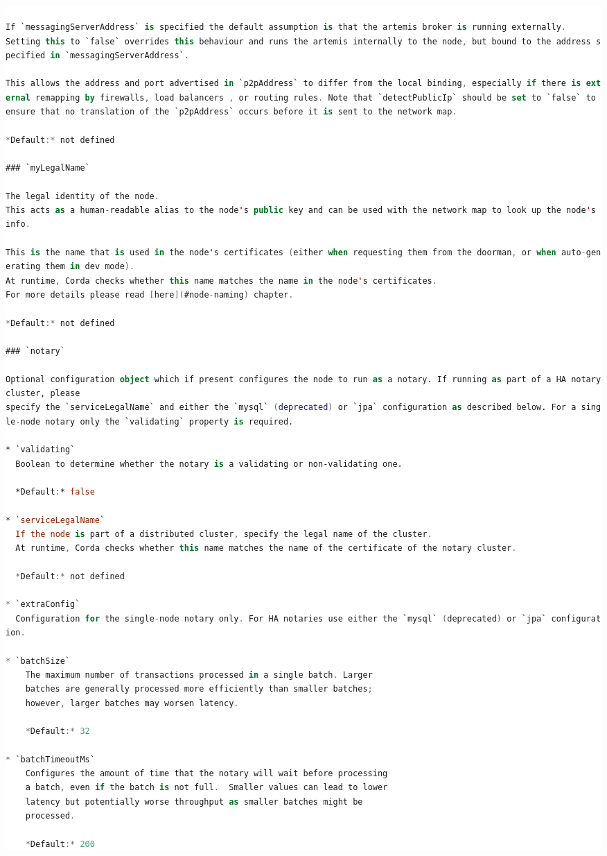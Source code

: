   ```kotlin

  If `messagingServerAddress` is specified the default assumption is that the artemis broker is running externally.
  Setting this to `false` overrides this behaviour and runs the artemis internally to the node, but bound to the address specified in `messagingServerAddress`.

  This allows the address and port advertised in `p2pAddress` to differ from the local binding, especially if there is external remapping by firewalls, load balancers , or routing rules. Note that `detectPublicIp` should be set to `false` to ensure that no translation of the `p2pAddress` occurs before it is sent to the network map.

  *Default:* not defined

### `myLegalName`

  The legal identity of the node.
  This acts as a human-readable alias to the node's public key and can be used with the network map to look up the node's info.

  This is the name that is used in the node's certificates (either when requesting them from the doorman, or when auto-generating them in dev mode).
  At runtime, Corda checks whether this name matches the name in the node's certificates.
  For more details please read [here](#node-naming) chapter.

  *Default:* not defined

### `notary`

  Optional configuration object which if present configures the node to run as a notary. If running as part of a HA notary cluster, please
  specify the `serviceLegalName` and either the `mysql` (deprecated) or `jpa` configuration as described below. For a single-node notary only the `validating` property is required.

* `validating`
    Boolean to determine whether the notary is a validating or non-validating one.

    *Default:* false

* `serviceLegalName`
    If the node is part of a distributed cluster, specify the legal name of the cluster.
    At runtime, Corda checks whether this name matches the name of the certificate of the notary cluster.

    *Default:* not defined

* `extraConfig`
    Configuration for the single-node notary only. For HA notaries use either the `mysql` (deprecated) or `jpa` configuration.

  * `batchSize`
      The maximum number of transactions processed in a single batch. Larger
      batches are generally processed more efficiently than smaller batches;
      however, larger batches may worsen latency.

      *Default:* 32

  * `batchTimeoutMs`
      Configures the amount of time that the notary will wait before processing
      a batch, even if the batch is not full.  Smaller values can lead to lower
      latency but potentially worse throughput as smaller batches might be
      processed.

      *Default:* 200
  ```